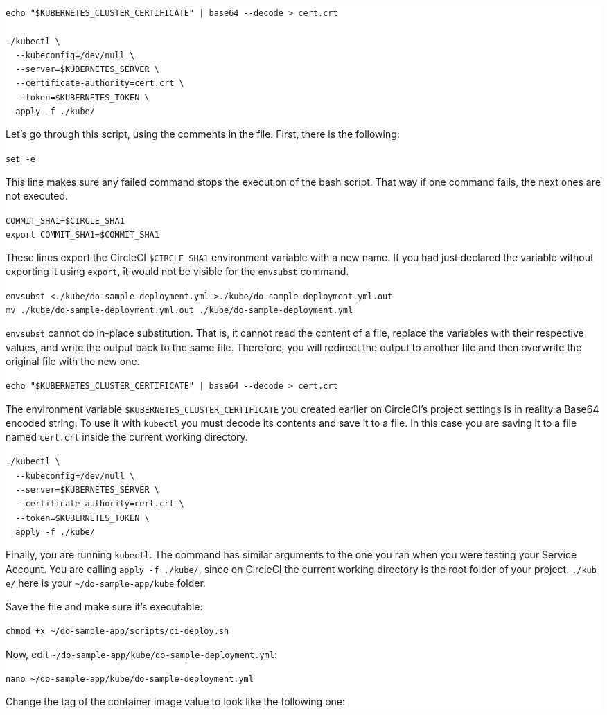     echo "$KUBERNETES_CLUSTER_CERTIFICATE" | base64 --decode > cert.crt
    
    ./kubectl \
      --kubeconfig=/dev/null \
      --server=$KUBERNETES_SERVER \
      --certificate-authority=cert.crt \
      --token=$KUBERNETES_TOKEN \
      apply -f ./kube/

Let’s go through this script, using the comments in the file. First, there is the following:

    set -e

This line makes sure any failed command stops the execution of the bash script. That way if one command fails, the next ones are not executed.

    COMMIT_SHA1=$CIRCLE_SHA1
    export COMMIT_SHA1=$COMMIT_SHA1

These lines export the CircleCI `$CIRCLE_SHA1` environment variable with a new name. If you had just declared the variable without exporting it using `export`, it would not be visible for the `envsubst` command.

    envsubst <./kube/do-sample-deployment.yml >./kube/do-sample-deployment.yml.out
    mv ./kube/do-sample-deployment.yml.out ./kube/do-sample-deployment.yml

`envsubst` cannot do in-place substitution. That is, it cannot read the content of a file, replace the variables with their respective values, and write the output back to the same file. Therefore, you will redirect the output to another file and then overwrite the original file with the new one.

    echo "$KUBERNETES_CLUSTER_CERTIFICATE" | base64 --decode > cert.crt

The environment variable `$KUBERNETES_CLUSTER_CERTIFICATE` you created earlier on CircleCI’s project settings is in reality a Base64 encoded string. To use it with `kubectl` you must decode its contents and save it to a file. In this case you are saving it to a file named `cert.crt` inside the current working directory.

    ./kubectl \
      --kubeconfig=/dev/null \
      --server=$KUBERNETES_SERVER \
      --certificate-authority=cert.crt \
      --token=$KUBERNETES_TOKEN \
      apply -f ./kube/

Finally, you are running `kubectl`. The command has similar arguments to the one you ran when you were testing your Service Account. You are calling `apply -f ./kube/`, since on CircleCI the current working directory is the root folder of your project. `./kube/` here is your `~/do-sample-app/kube` folder.

Save the file and make sure it’s executable:

    chmod +x ~/do-sample-app/scripts/ci-deploy.sh

Now, edit `~/do-sample-app/kube/do-sample-deployment.yml`:

    nano ~/do-sample-app/kube/do-sample-deployment.yml

Change the tag of the container image value to look like the following one:
